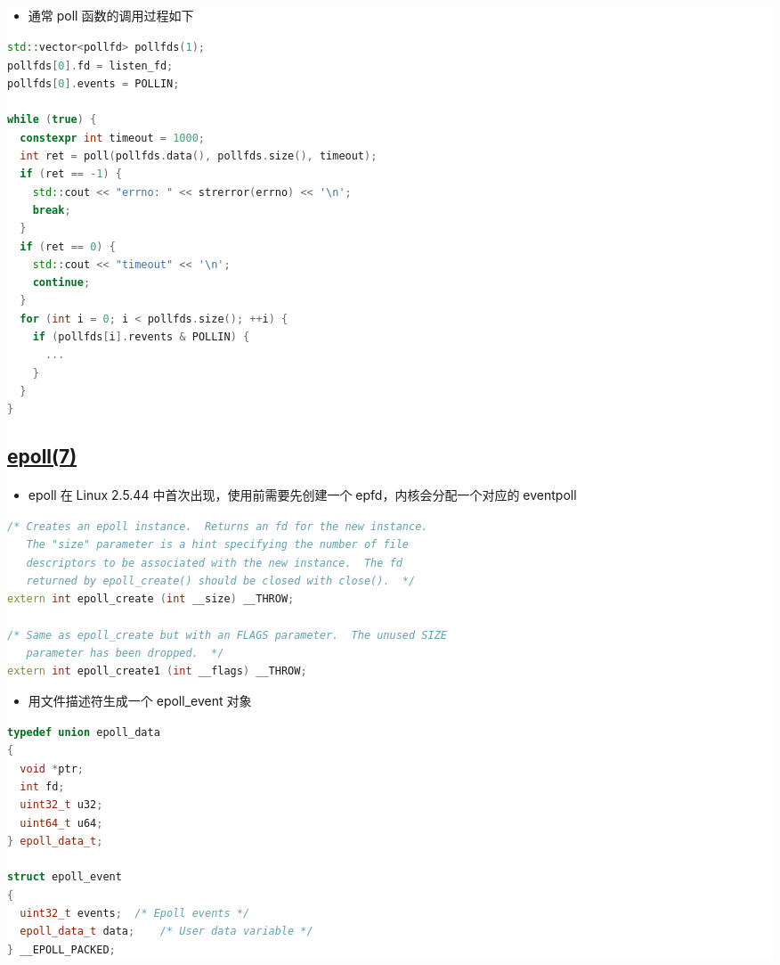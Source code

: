 * 通常 poll 函数的调用过程如下

```cpp
std::vector<pollfd> pollfds(1);
pollfds[0].fd = listen_fd;
pollfds[0].events = POLLIN;

while (true) {
  constexpr int timeout = 1000;
  int ret = poll(pollfds.data(), pollfds.size(), timeout);
  if (ret == -1) {
    std::cout << "errno: " << strerror(errno) << '\n';
    break;
  }
  if (ret == 0) {
    std::cout << "timeout" << '\n';
    continue;
  }
  for (int i = 0; i < pollfds.size(); ++i) {
    if (pollfds[i].revents & POLLIN) {
      ...
    }
  }
}
```

## [epoll(7)](http://man.he.net/man7/epoll)

* epoll 在 Linux 2.5.44 中首次出现，使用前需要先创建一个 epfd，内核会分配一个对应的 eventpoll

```cpp
/* Creates an epoll instance.  Returns an fd for the new instance.
   The "size" parameter is a hint specifying the number of file
   descriptors to be associated with the new instance.  The fd
   returned by epoll_create() should be closed with close().  */
extern int epoll_create (int __size) __THROW;

/* Same as epoll_create but with an FLAGS parameter.  The unused SIZE
   parameter has been dropped.  */
extern int epoll_create1 (int __flags) __THROW;
```

* 用文件描述符生成一个 epoll_event 对象

```cpp
typedef union epoll_data
{
  void *ptr;
  int fd;
  uint32_t u32;
  uint64_t u64;
} epoll_data_t;

struct epoll_event
{
  uint32_t events;	/* Epoll events */
  epoll_data_t data;	/* User data variable */
} __EPOLL_PACKED;
```
